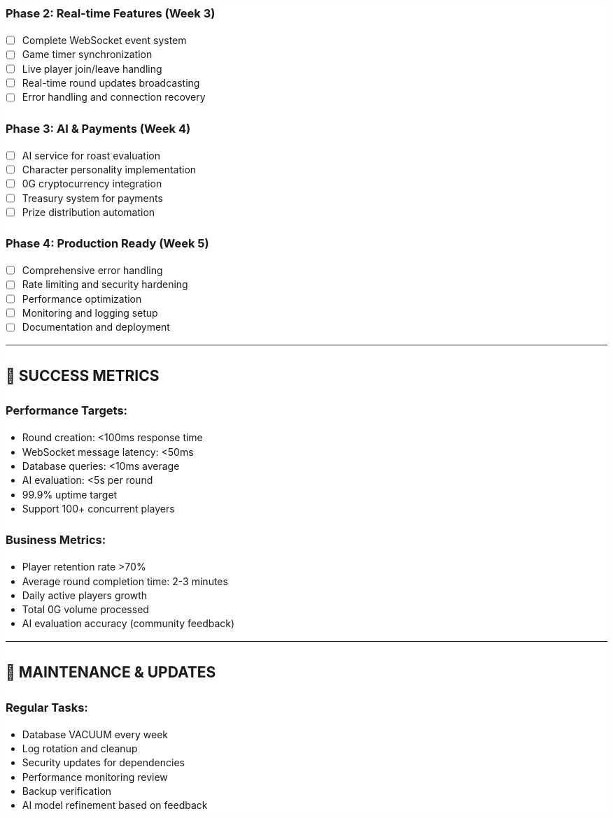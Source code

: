 ### **Phase 2: Real-time Features (Week 3)**
- [ ] Complete WebSocket event system
- [ ] Game timer synchronization
- [ ] Live player join/leave handling
- [ ] Real-time round updates broadcasting
- [ ] Error handling and connection recovery

### **Phase 3: AI & Payments (Week 4)**
- [ ] AI service for roast evaluation
- [ ] Character personality implementation
- [ ] 0G cryptocurrency integration
- [ ] Treasury system for payments
- [ ] Prize distribution automation

### **Phase 4: Production Ready (Week 5)**
- [ ] Comprehensive error handling
- [ ] Rate limiting and security hardening
- [ ] Performance optimization
- [ ] Monitoring and logging setup
- [ ] Documentation and deployment

---

## 🎯 **SUCCESS METRICS**

### **Performance Targets:**
- Round creation: <100ms response time
- WebSocket message latency: <50ms
- Database queries: <10ms average
- AI evaluation: <5s per round
- 99.9% uptime target
- Support 100+ concurrent players

### **Business Metrics:**
- Player retention rate >70%
- Average round completion time: 2-3 minutes  
- Daily active players growth
- Total 0G volume processed
- AI evaluation accuracy (community feedback)

---

## 🔧 **MAINTENANCE & UPDATES**

### **Regular Tasks:**
- Database VACUUM every week
- Log rotation and cleanup
- Security updates for dependencies
- Performance monitoring review
- Backup verification
- AI model refinement based on feedback
